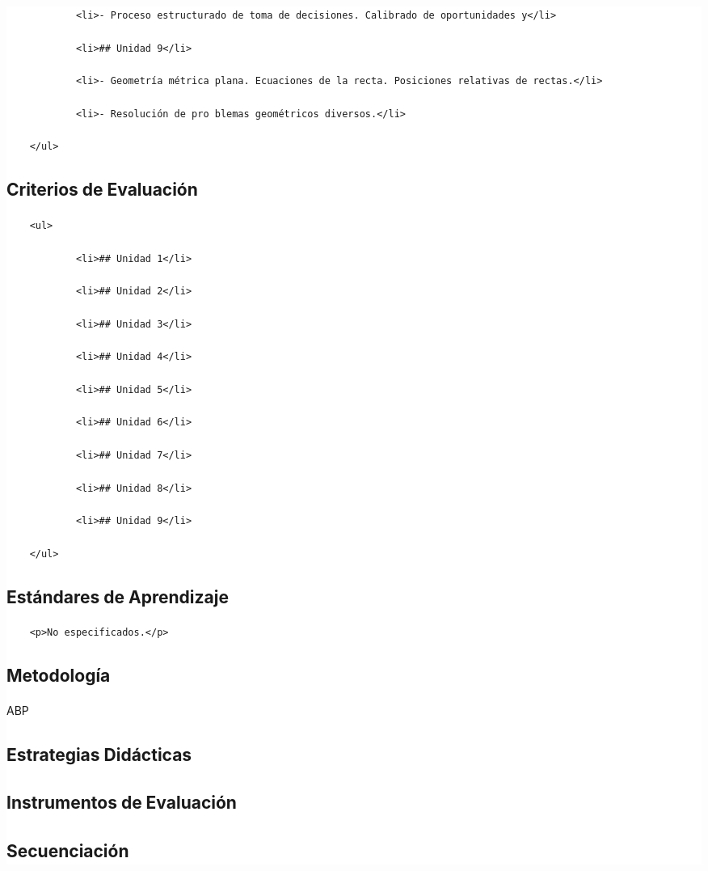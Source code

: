                 <li>- Proceso estructurado de toma de decisiones. Calibrado de oportunidades y</li>
            
                <li>## Unidad 9</li>
            
                <li>- Geometría métrica plana. Ecuaciones de la recta. Posiciones relativas de rectas.</li>
            
                <li>- Resolución de pro blemas geométricos diversos.</li>
            
        </ul>
    
</section>

<section>
    <h2>Criterios de Evaluación</h2>
    
        <ul>
            
                <li>## Unidad 1</li>
            
                <li>## Unidad 2</li>
            
                <li>## Unidad 3</li>
            
                <li>## Unidad 4</li>
            
                <li>## Unidad 5</li>
            
                <li>## Unidad 6</li>
            
                <li>## Unidad 7</li>
            
                <li>## Unidad 8</li>
            
                <li>## Unidad 9</li>
            
        </ul>
    
</section>

<section>
    <h2>Estándares de Aprendizaje</h2>
    
        <p>No especificados.</p>
    
</section>

<section>
    <h2>Metodología</h2>
    <p>ABP</p>
</section>

<section>
    <h2>Estrategias Didácticas</h2>
    <p></p>
</section>

<section>
    <h2>Instrumentos de Evaluación</h2>
    <p></p>
</section>

<section>
    <h2>Secuenciación</h2>
    <p></p>
</section>
